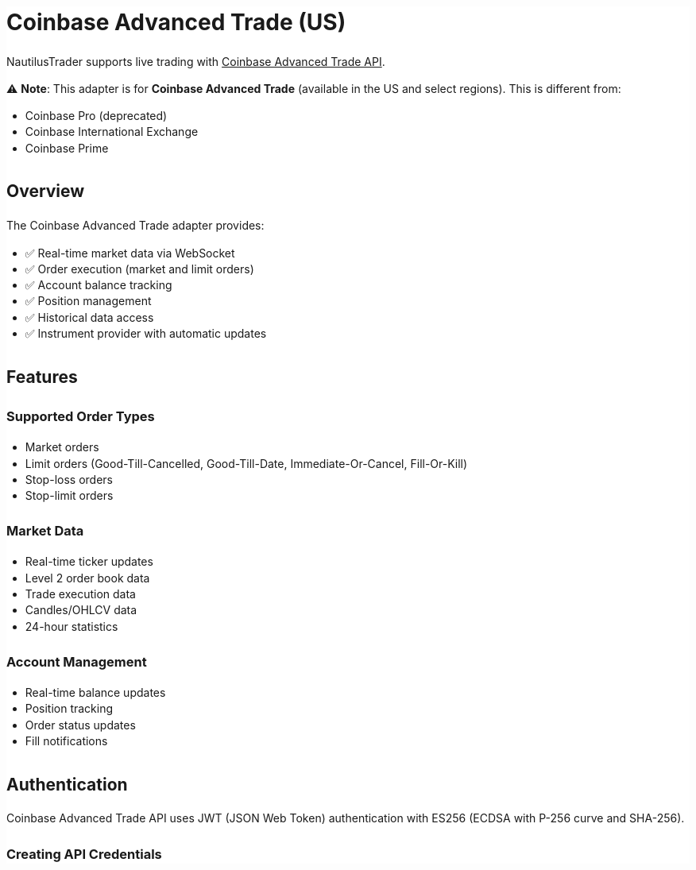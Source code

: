 # Coinbase Advanced Trade (US)

NautilusTrader supports live trading with [Coinbase Advanced Trade API](https://docs.cloud.coinbase.com/advanced-trade-api/docs/welcome).

⚠️ **Note**: This adapter is for **Coinbase Advanced Trade** (available in the US and select regions). This is different from:
- Coinbase Pro (deprecated)
- Coinbase International Exchange
- Coinbase Prime

## Overview

The Coinbase Advanced Trade adapter provides:
- ✅ Real-time market data via WebSocket
- ✅ Order execution (market and limit orders)
- ✅ Account balance tracking
- ✅ Position management
- ✅ Historical data access
- ✅ Instrument provider with automatic updates

## Features

### Supported Order Types
- Market orders
- Limit orders (Good-Till-Cancelled, Good-Till-Date, Immediate-Or-Cancel, Fill-Or-Kill)
- Stop-loss orders
- Stop-limit orders

### Market Data
- Real-time ticker updates
- Level 2 order book data
- Trade execution data
- Candles/OHLCV data
- 24-hour statistics

### Account Management
- Real-time balance updates
- Position tracking
- Order status updates
- Fill notifications

## Authentication

Coinbase Advanced Trade API uses JWT (JSON Web Token) authentication with ES256 (ECDSA with P-256 curve and SHA-256).

### Creating API Credentials

